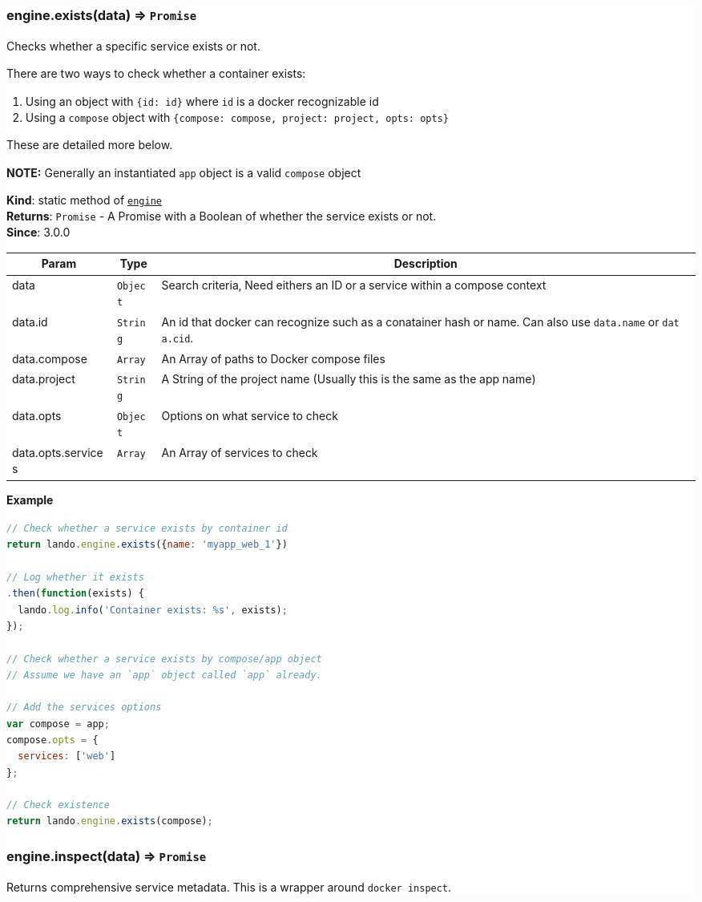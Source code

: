### engine.exists(data) ⇒ <code>Promise</code>
Checks whether a specific service exists or not.

There are two ways to check whether a container exists:

 1. Using an object with `{id: id}` where `id` is a docker recognizable id
 2. Using a `compose` object with `{compose: compose, project: project, opts: opts}`

These are detailed more below.

**NOTE:** Generally an instantiated `app` object is a valid `compose` object

**Kind**: static method of [<code>engine</code>](#module_engine)  
**Returns**: <code>Promise</code> - A Promise with a Boolean of whether the service exists or not.  
**Since**: 3.0.0  

| Param | Type | Description |
| --- | --- | --- |
| data | <code>Object</code> | Search criteria, Need eithers an ID or a service within a compose context |
| data.id | <code>String</code> | An id that docker can recognize such as a conatainer hash or name. Can also use `data.name` or `data.cid`. |
| data.compose | <code>Array</code> | An Array of paths to Docker compose files |
| data.project | <code>String</code> | A String of the project name (Usually this is the same as the app name) |
| data.opts | <code>Object</code> | Options on what service to check |
| data.opts.services | <code>Array</code> | An Array of services to check |

**Example**  
```js
// Check whether a service exists by container id
return lando.engine.exists({name: 'myapp_web_1'})

// Log whether it exists
.then(function(exists) {
  lando.log.info('Container exists: %s', exists);
});

// Check whether a service exists by compose/app object
// Assume we have an `app` object called `app` already.

// Add the services options
var compose = app;
compose.opts = {
  services: ['web']
};

// Check existence
return lando.engine.exists(compose);
```
<a name="module_engine.inspect"></a>

### engine.inspect(data) ⇒ <code>Promise</code>
Returns comprehensive service metadata. This is a wrapper around `docker inspect`.
